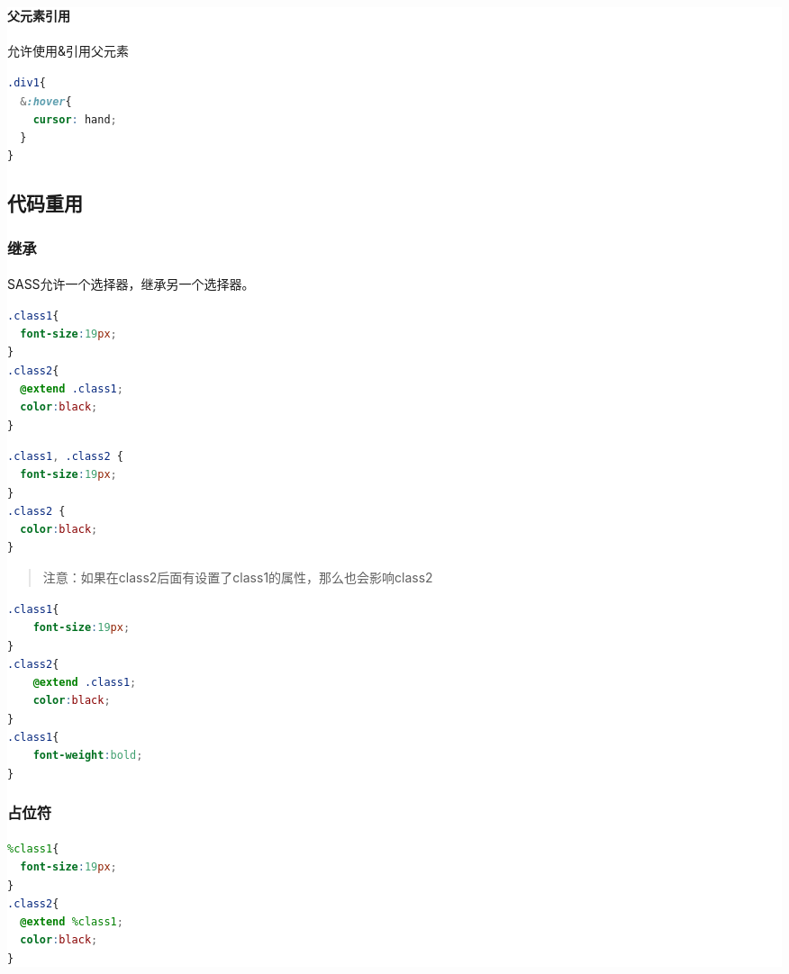 #### 父元素引用
允许使用&引用父元素
```scss
.div1{
  &:hover{
    cursor: hand;
  }
}
```

## 代码重用
### 继承
SASS允许一个选择器，继承另一个选择器。
```scss
.class1{
  font-size:19px;
}
.class2{
  @extend .class1;
  color:black;
}
```

```css
.class1, .class2 {
  font-size:19px;
}
.class2 {
  color:black;
}
```

> 注意：如果在class2后面有设置了class1的属性，那么也会影响class2

```scss
.class1{
    font-size:19px;
}
.class2{
    @extend .class1;
    color:black;
}
.class1{
    font-weight:bold;
}
```

### 占位符
```scss
%class1{
  font-size:19px;
}
.class2{
  @extend %class1;
  color:black;
}
```
